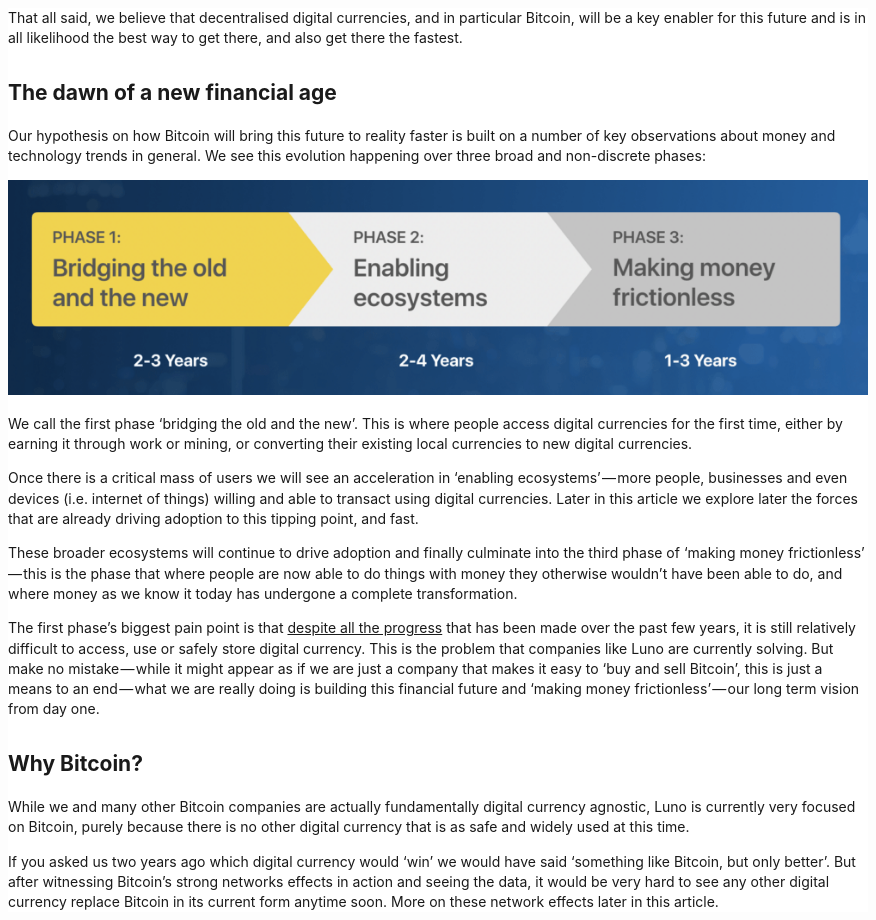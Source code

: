 <p>That all said, we believe that decentralised digital currencies, and in particular Bitcoin, will be a key enabler for this future and is in all likelihood the best way to get there, and also get there the fastest.</p>

<h2>The dawn of a new financial age</h2>

<p>Our hypothesis on how Bitcoin will bring this future to reality faster is built on a number of key observations about money and technology trends in general. We see this evolution happening over three broad and non-discrete phases:</p>

<p><center><img src="/images/rearview-mirror-2.png" alt="rearview-mirror-2"/></center></p>

<p>We call the first phase ‘bridging the old and the new’. This is where people access digital currencies for the first time, either by earning it through work or mining, or converting their existing local currencies to new digital currencies.</p>

<p>Once there is a critical mass of users we will see an acceleration in ‘enabling ecosystems’ — more people, businesses and even devices (i.e. internet of things) willing and able to transact using digital currencies. Later in this article we explore later the forces that are already driving adoption to this tipping point, and fast.</p>

<p>These broader ecosystems will continue to drive adoption and finally culminate into the third phase of ‘making money frictionless’ — this is the phase that where people are now able to do things with money they otherwise wouldn’t have been able to do, and where money as we know it today has undergone a complete transformation.</p>

<p>The first phase’s biggest pain point is that <a href="/conveniently-cash-out-bitcoins-for-free-while-traveling-the-philippines/">despite all the progress</a> that has been made over the past few years, it is still relatively difficult to access, use or safely store digital currency. This is the problem that companies like Luno are currently solving. But make no mistake — while it might appear as if we are just a company that makes it easy to ‘buy and sell Bitcoin’, this is just a means to an end — what we are really doing is building this financial future and ‘making money frictionless’ — our long term vision from day one.</p>

<h2>Why Bitcoin?</h2>

<p>While we and many other Bitcoin companies are actually fundamentally digital currency agnostic, Luno is currently very focused on Bitcoin, purely because there is no other digital currency that is as safe and widely used at this time.</p>

<p>If you asked us two years ago which digital currency would ‘win’ we would have said ‘something like Bitcoin, but only better’. But after witnessing Bitcoin’s strong networks effects in action and seeing the data, it would be very hard to see any other digital currency replace Bitcoin in its current form anytime soon. More on these network effects later in this article.</p>
